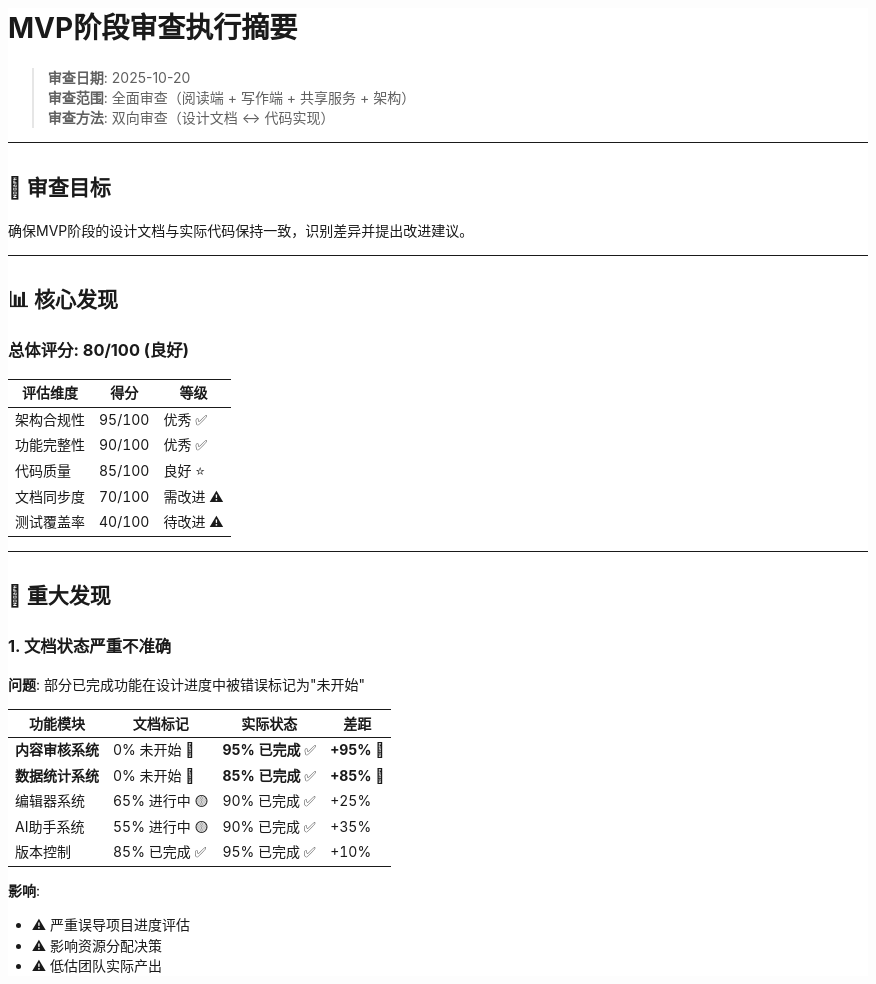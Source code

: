 # MVP阶段审查执行摘要

> **审查日期**: 2025-10-20  
> **审查范围**: 全面审查（阅读端 + 写作端 + 共享服务 + 架构）  
> **审查方法**: 双向审查（设计文档 ↔ 代码实现）

---

## 🎯 审查目标

确保MVP阶段的设计文档与实际代码保持一致，识别差异并提出改进建议。

---

## 📊 核心发现

### 总体评分: **80/100** (良好)

| 评估维度 | 得分 | 等级 |
|---------|------|------|
| 架构合规性 | 95/100 | 优秀 ✅ |
| 功能完整性 | 90/100 | 优秀 ✅ |
| 代码质量 | 85/100 | 良好 ⭐ |
| 文档同步度 | 70/100 | 需改进 ⚠️ |
| 测试覆盖率 | 40/100 | 待改进 ⚠️ |

---

## 🚨 重大发现

### 1. 文档状态严重不准确

**问题**: 部分已完成功能在设计进度中被错误标记为"未开始"

| 功能模块 | 文档标记 | 实际状态 | 差距 |
|---------|---------|---------|------|
| **内容审核系统** | 0% 未开始 🔴 | **95% 已完成** ✅ | **+95%** 🚨 |
| **数据统计系统** | 0% 未开始 🔴 | **85% 已完成** ✅ | **+85%** 🚨 |
| 编辑器系统 | 65% 进行中 🟡 | 90% 已完成 ✅ | +25% |
| AI助手系统 | 55% 进行中 🟡 | 90% 已完成 ✅ | +35% |
| 版本控制 | 85% 已完成 ✅ | 95% 已完成 ✅ | +10% |

**影响**: 
- ⚠️ 严重误导项目进度评估
- ⚠️ 影响资源分配决策
- ⚠️ 低估团队实际产出
